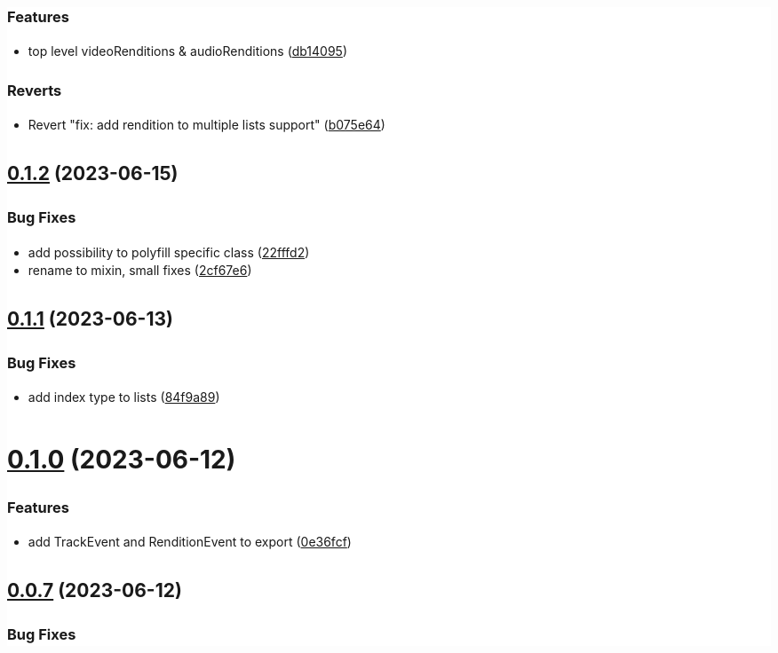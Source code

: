 
### Features

* top level videoRenditions & audioRenditions ([db14095](https://github.com/muxinc/media-tracks/commit/db14095557d51cc5820ce68e8ee48756e08d99c3))


### Reverts

* Revert "fix: add rendition to multiple lists support" ([b075e64](https://github.com/muxinc/media-tracks/commit/b075e64a0d29897942045f5af1311104526e77d1))



## [0.1.2](https://github.com/muxinc/media-tracks/compare/v0.1.1...v0.1.2) (2023-06-15)


### Bug Fixes

* add possibility to polyfill specific class ([22fffd2](https://github.com/muxinc/media-tracks/commit/22fffd28ecc00b3a77932b07451121b7fc1cbbb2))
* rename to mixin, small fixes ([2cf67e6](https://github.com/muxinc/media-tracks/commit/2cf67e680301a23100a17c669ad50ac8989f6771))



## [0.1.1](https://github.com/muxinc/media-tracks/compare/v0.1.0...v0.1.1) (2023-06-13)


### Bug Fixes

* add index type to lists ([84f9a89](https://github.com/muxinc/media-tracks/commit/84f9a89675d387df06c8f873d344129b9b918d99))



# [0.1.0](https://github.com/muxinc/media-tracks/compare/v0.0.7...v0.1.0) (2023-06-12)


### Features

* add TrackEvent and RenditionEvent to export ([0e36fcf](https://github.com/muxinc/media-tracks/commit/0e36fcf8a97b91611cdd90361c76b872fc999ab6))



## [0.0.7](https://github.com/muxinc/media-tracks/compare/v0.0.6...v0.0.7) (2023-06-12)


### Bug Fixes
